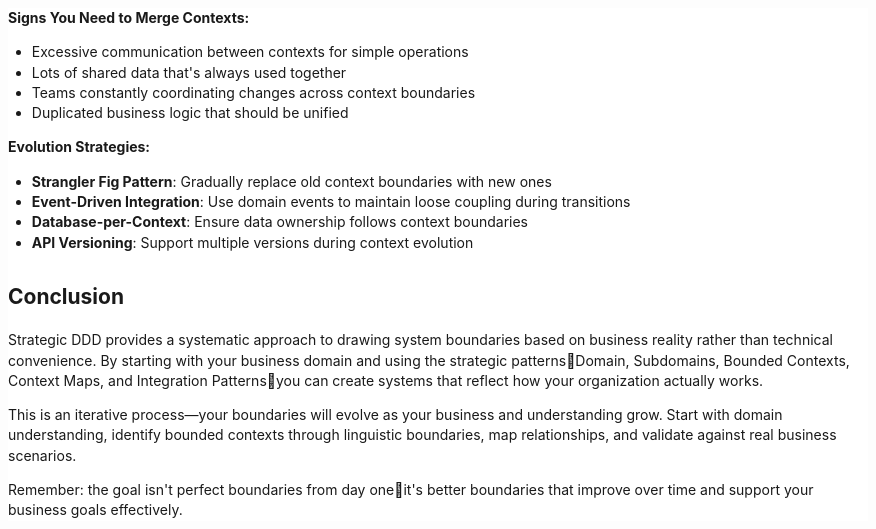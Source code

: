 **Signs You Need to Merge Contexts:**
- Excessive communication between contexts for simple operations
- Lots of shared data that's always used together
- Teams constantly coordinating changes across context boundaries
- Duplicated business logic that should be unified

**Evolution Strategies:**
- **Strangler Fig Pattern**: Gradually replace old context boundaries with new ones
- **Event-Driven Integration**: Use domain events to maintain loose coupling during transitions  
- **Database-per-Context**: Ensure data ownership follows context boundaries
- **API Versioning**: Support multiple versions during context evolution

## Conclusion

Strategic DDD provides a systematic approach to drawing system boundaries based on business reality rather than technical convenience. By starting with your business domain and using the strategic patternsDomain, Subdomains, Bounded Contexts, Context Maps, and Integration Patternsyou can create systems that reflect how your organization actually works.

This is an iterative process—your boundaries will evolve as your business and understanding grow. 
Start with domain understanding, identify bounded contexts through linguistic boundaries, map relationships, and validate against real business scenarios.

Remember: the goal isn't perfect boundaries from day oneit's better boundaries that improve over time and support your business goals effectively.